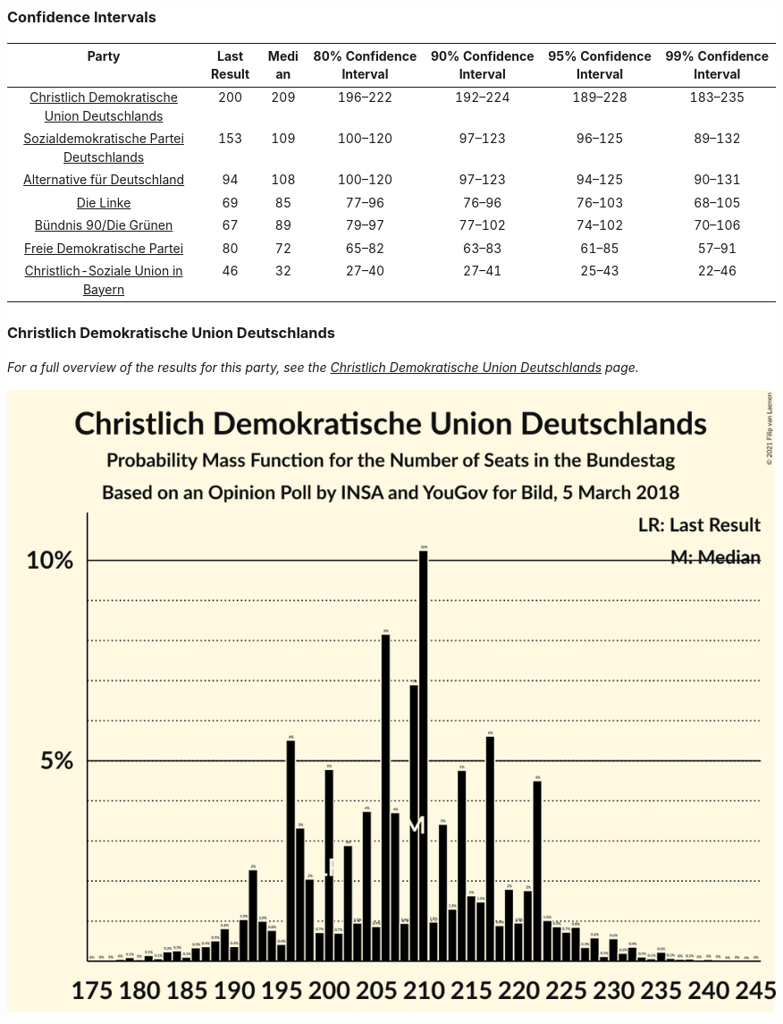 ### Confidence Intervals

| Party | Last Result | Median | 80% Confidence Interval | 90% Confidence Interval | 95% Confidence Interval | 99% Confidence Interval |
|:-----:|:-----------:|:------:|:-----------------------:|:-----------------------:|:-----------------------:|:-----------------------:|
| <a href="#christlich-demokratische-union-deutschlands">Christlich Demokratische Union Deutschlands</a> | 200 | 209 | 196–222 |192–224 |189–228 |183–235 |
| <a href="#sozialdemokratische-partei-deutschlands">Sozialdemokratische Partei Deutschlands</a> | 153 | 109 | 100–120 |97–123 |96–125 |89–132 |
| <a href="#alternative-für-deutschland">Alternative für Deutschland</a> | 94 | 108 | 100–120 |97–123 |94–125 |90–131 |
| <a href="#die-linke">Die Linke</a> | 69 | 85 | 77–96 |76–96 |76–103 |68–105 |
| <a href="#bündnis-90/die-grünen">Bündnis 90/Die Grünen</a> | 67 | 89 | 79–97 |77–102 |74–102 |70–106 |
| <a href="#freie-demokratische-partei">Freie Demokratische Partei</a> | 80 | 72 | 65–82 |63–83 |61–85 |57–91 |
| <a href="#christlich-soziale-union-in-bayern">Christlich-Soziale Union in Bayern</a> | 46 | 32 | 27–40 |27–41 |25–43 |22–46 |

### Christlich Demokratische Union Deutschlands

*For a full overview of the results for this party, see the [Christlich Demokratische Union Deutschlands](party-christlichdemokratischeuniondeutschlands.html) page.*

![Graph with seats probability mass function not yet produced](2018-03-05-INSAandYouGov-seats-pmf-christlichdemokratischeuniondeutschlands.png "Seats Probability Mass Function")
